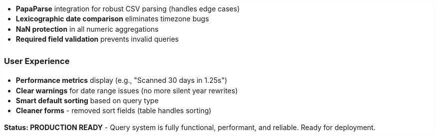 - **PapaParse** integration for robust CSV parsing (handles edge cases)
- **Lexicographic date comparison** eliminates timezone bugs
- **NaN protection** in all numeric aggregations
- **Required field validation** prevents invalid queries

### User Experience

- **Performance metrics** display (e.g., "Scanned 30 days in 1.25s")
- **Clear warnings** for date range issues (no more silent year rewrites)
- **Smart default sorting** based on query type
- **Cleaner forms** - removed sort fields (table handles sorting)

**Status: PRODUCTION READY** - Query system is fully functional, performant, and
reliable. Ready for deployment.
